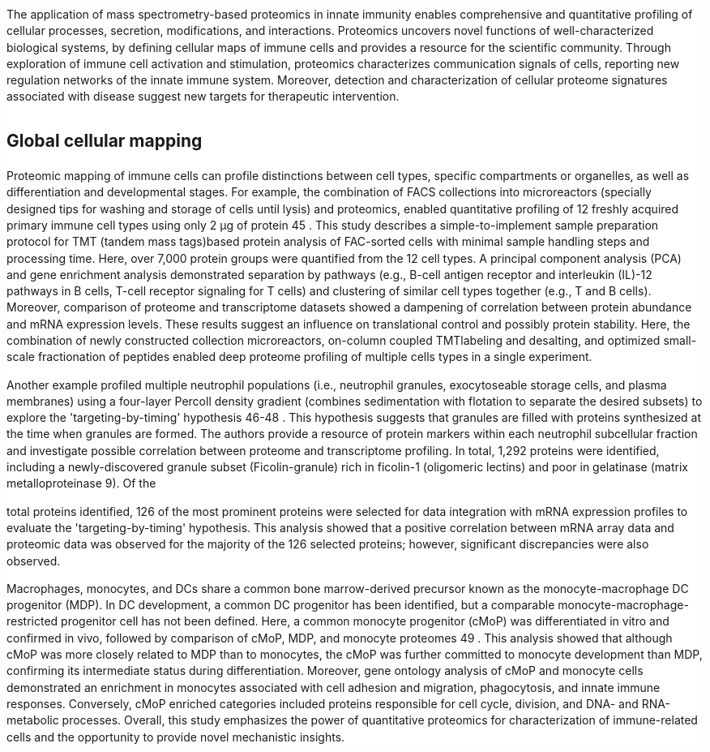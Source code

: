 The application of mass spectrometry-based proteomics in innate immunity enables comprehensive and quantitative profiling of cellular processes, secretion, modifications, and interactions. Proteomics uncovers novel functions of well-characterized biological systems, by defining cellular maps of immune cells and provides a resource for the scientific community. Through exploration of immune cell activation and stimulation, proteomics characterizes communication signals of cells, reporting new regulation networks of the innate immune system. Moreover, detection and characterization of cellular proteome signatures associated with disease suggest new targets for therapeutic intervention.

## Global cellular mapping

Proteomic mapping of immune cells can profile distinctions between cell types, specific compartments or organelles, as well as differentiation and developmental stages. For example, the combination of FACS collections into microreactors (specially designed tips for washing and storage of cells until lysis) and proteomics, enabled quantitative profiling of 12 freshly acquired primary immune cell types using only 2 µg of protein 45 . This study describes a simple-to-implement sample preparation protocol for TMT (tandem mass tags)based protein analysis of FAC-sorted cells with minimal sample handling steps and processing time. Here, over 7,000 protein groups were quantified from the 12 cell types. A principal component analysis (PCA) and gene enrichment analysis demonstrated separation by pathways (e.g., B-cell antigen receptor and interleukin (IL)-12 pathways in B cells, T-cell receptor signaling for T cells) and clustering of similar cell types together (e.g., T and B cells). Moreover, comparison of proteome and transcriptome datasets showed a dampening of correlation between protein abundance and mRNA expression levels. These results suggest an influence on translational control and possibly protein stability. Here, the combination of newly constructed collection microreactors, on-column coupled TMTlabeling and desalting, and optimized small-scale fractionation of peptides enabled deep proteome profiling of multiple cells types in a single experiment.

Another example profiled multiple neutrophil populations (i.e., neutrophil granules, exocytoseable storage cells, and plasma membranes) using a four-layer Percoll density gradient (combines sedimentation with flotation to separate the desired subsets) to explore the 'targeting-by-timing' hypothesis 46-48 . This hypothesis suggests that granules are filled with proteins synthesized at the time when granules are formed. The authors provide a resource of protein markers within each neutrophil subcellular fraction and investigate possible correlation between proteome and transcriptome profiling. In total, 1,292 proteins were identified, including a newly-discovered granule subset (Ficolin-granule) rich in ficolin-1 (oligomeric lectins) and poor in gelatinase (matrix metalloproteinase 9). Of the

total proteins identified, 126 of the most prominent proteins were selected for data integration with mRNA expression profiles to evaluate the 'targeting-by-timing' hypothesis. This analysis showed that a positive correlation between mRNA array data and proteomic data was observed for the majority of the 126 selected proteins; however, significant discrepancies were also observed.

Macrophages, monocytes, and DCs share a common bone marrow-derived precursor known as the monocyte-macrophage DC progenitor (MDP). In DC development, a common DC progenitor has been identified, but a comparable monocyte-macrophage-restricted progenitor cell has not been defined. Here, a common monocyte progenitor (cMoP) was differentiated in vitro and confirmed in vivo, followed by comparison of cMoP, MDP, and monocyte proteomes 49 . This analysis showed that although cMoP was more closely related to MDP than to monocytes, the cMoP was further committed to monocyte development than MDP, confirming its intermediate status during differentiation. Moreover, gene ontology analysis of cMoP and monocyte cells demonstrated an enrichment in monocytes associated with cell adhesion and migration, phagocytosis, and innate immune responses. Conversely, cMoP enriched categories included proteins responsible for cell cycle, division, and DNA- and RNA-metabolic processes. Overall, this study emphasizes the power of quantitative proteomics for characterization of immune-related cells and the opportunity to provide novel mechanistic insights.
